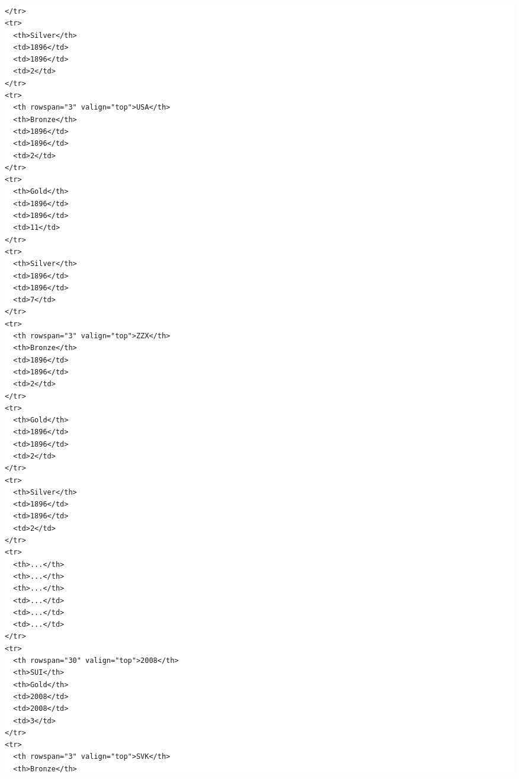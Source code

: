     </tr>
    <tr>
      <th>Silver</th>
      <td>1896</td>
      <td>1896</td>
      <td>2</td>
    </tr>
    <tr>
      <th rowspan="3" valign="top">USA</th>
      <th>Bronze</th>
      <td>1896</td>
      <td>1896</td>
      <td>2</td>
    </tr>
    <tr>
      <th>Gold</th>
      <td>1896</td>
      <td>1896</td>
      <td>11</td>
    </tr>
    <tr>
      <th>Silver</th>
      <td>1896</td>
      <td>1896</td>
      <td>7</td>
    </tr>
    <tr>
      <th rowspan="3" valign="top">ZZX</th>
      <th>Bronze</th>
      <td>1896</td>
      <td>1896</td>
      <td>2</td>
    </tr>
    <tr>
      <th>Gold</th>
      <td>1896</td>
      <td>1896</td>
      <td>2</td>
    </tr>
    <tr>
      <th>Silver</th>
      <td>1896</td>
      <td>1896</td>
      <td>2</td>
    </tr>
    <tr>
      <th>...</th>
      <th>...</th>
      <th>...</th>
      <td>...</td>
      <td>...</td>
      <td>...</td>
    </tr>
    <tr>
      <th rowspan="30" valign="top">2008</th>
      <th>SUI</th>
      <th>Gold</th>
      <td>2008</td>
      <td>2008</td>
      <td>3</td>
    </tr>
    <tr>
      <th rowspan="3" valign="top">SVK</th>
      <th>Bronze</th>